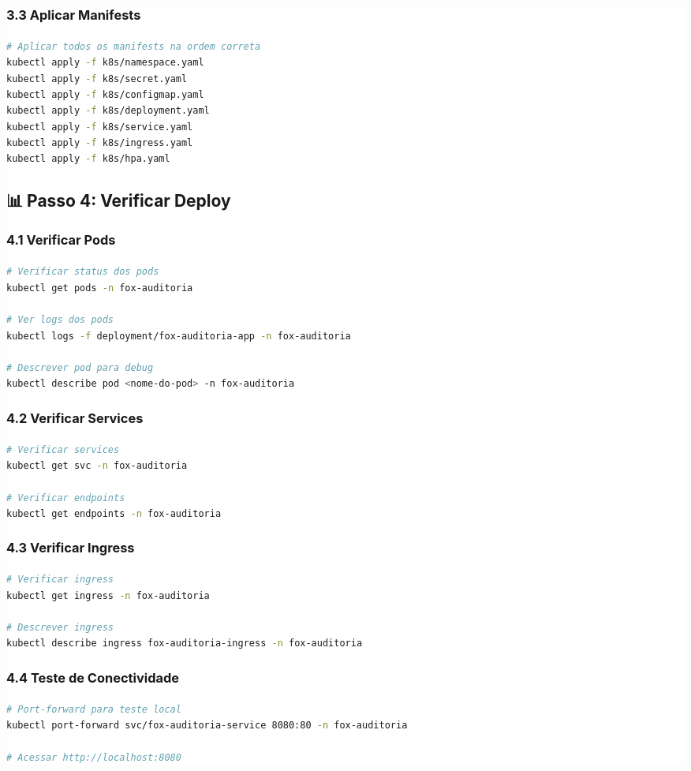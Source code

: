 ### 3.3 Aplicar Manifests
```bash
# Aplicar todos os manifests na ordem correta
kubectl apply -f k8s/namespace.yaml
kubectl apply -f k8s/secret.yaml
kubectl apply -f k8s/configmap.yaml
kubectl apply -f k8s/deployment.yaml
kubectl apply -f k8s/service.yaml
kubectl apply -f k8s/ingress.yaml
kubectl apply -f k8s/hpa.yaml
```

## 📊 Passo 4: Verificar Deploy

### 4.1 Verificar Pods
```bash
# Verificar status dos pods
kubectl get pods -n fox-auditoria

# Ver logs dos pods
kubectl logs -f deployment/fox-auditoria-app -n fox-auditoria

# Descrever pod para debug
kubectl describe pod <nome-do-pod> -n fox-auditoria
```

### 4.2 Verificar Services
```bash
# Verificar services
kubectl get svc -n fox-auditoria

# Verificar endpoints
kubectl get endpoints -n fox-auditoria
```

### 4.3 Verificar Ingress
```bash
# Verificar ingress
kubectl get ingress -n fox-auditoria

# Descrever ingress
kubectl describe ingress fox-auditoria-ingress -n fox-auditoria
```

### 4.4 Teste de Conectividade
```bash
# Port-forward para teste local
kubectl port-forward svc/fox-auditoria-service 8080:80 -n fox-auditoria

# Acessar http://localhost:8080
```
